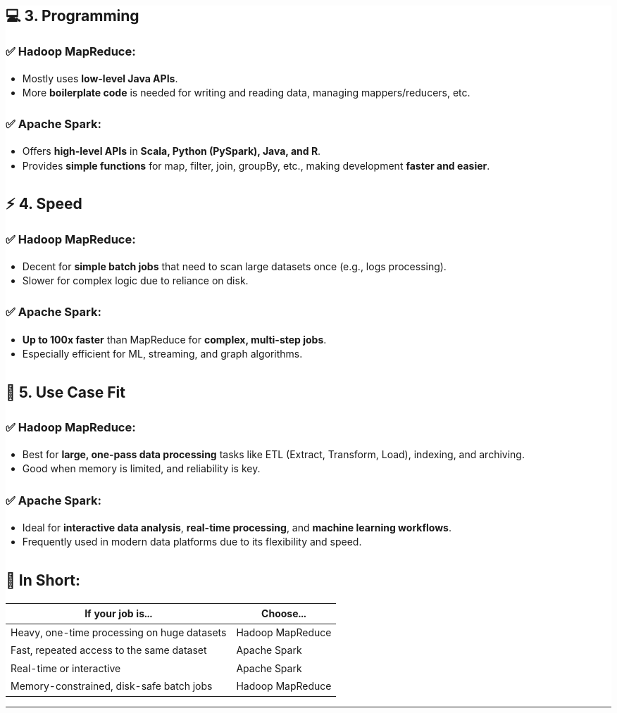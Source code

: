 
## 💻 **3. Programming**

### ✅ Hadoop MapReduce:

* Mostly uses **low-level Java APIs**.
* More **boilerplate code** is needed for writing and reading data, managing mappers/reducers, etc.

### ✅ Apache Spark:

* Offers **high-level APIs** in **Scala, Python (PySpark), Java, and R**.
* Provides **simple functions** for map, filter, join, groupBy, etc., making development **faster and easier**.


## ⚡ **4. Speed**

### ✅ Hadoop MapReduce:

* Decent for **simple batch jobs** that need to scan large datasets once (e.g., logs processing).
* Slower for complex logic due to reliance on disk.

### ✅ Apache Spark:

* **Up to 100x faster** than MapReduce for **complex, multi-step jobs**.
* Especially efficient for ML, streaming, and graph algorithms.


## 🎯 **5. Use Case Fit**

### ✅ Hadoop MapReduce:

* Best for **large, one-pass data processing** tasks like ETL (Extract, Transform, Load), indexing, and archiving.
* Good when memory is limited, and reliability is key.

### ✅ Apache Spark:

* Ideal for **interactive data analysis**, **real-time processing**, and **machine learning workflows**.
* Frequently used in modern data platforms due to its flexibility and speed.


## 🧠 In Short:

| **If your job is...**                       | **Choose...**    |
| ------------------------------------------- | ---------------- |
| Heavy, one-time processing on huge datasets | Hadoop MapReduce |
| Fast, repeated access to the same dataset   | Apache Spark     |
| Real-time or interactive                    | Apache Spark     |
| Memory-constrained, disk-safe batch jobs    | Hadoop MapReduce |

---